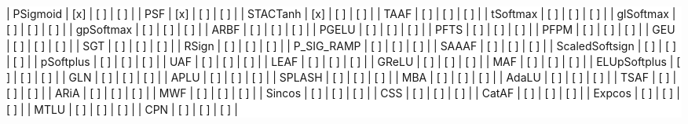 | PSigmoid | [x] | [ ] | [ ] |
| PSF | [x] | [ ] | [ ] |
| STACTanh | [x] | [ ] | [ ] |
| TAAF | [ ] | [ ] | [ ] |
| tSoftmax | [ ] | [ ] | [ ] |
| glSoftmax | [ ] | [ ] | [ ] |
| gpSoftmax | [ ] | [ ] | [ ] |
| ARBF | [ ] | [ ] | [ ] |
| PGELU | [ ] | [ ] | [ ] |
| PFTS | [ ] | [ ] | [ ] |
| PFPM | [ ] | [ ] | [ ] |
| GEU | [ ] | [ ] | [ ] |
| SGT | [ ] | [ ] | [ ] |
| RSign | [ ] | [ ] | [ ] |
| P_SIG_RAMP | [ ] | [ ] | [ ] |
| SAAAF | [ ] | [ ] | [ ] |
| ScaledSoftsign | [ ] | [ ] | [ ] |
| pSoftplus | [ ] | [ ] | [ ] |
| UAF | [ ] | [ ] | [ ] |
| LEAF | [ ] | [ ] | [ ] |
| GReLU | [ ] | [ ] | [ ] |
| MAF | [ ] | [ ] | [ ] |
| ELUpSoftplus | [ ] | [ ] | [ ] |
| GLN | [ ] | [ ] | [ ] |
| APLU | [ ] | [ ] | [ ] |
| SPLASH | [ ] | [ ] | [ ] |
| MBA | [ ] | [ ] | [ ] |
| AdaLU | [ ] | [ ] | [ ] |
| TSAF | [ ] | [ ] | [ ] |
| ARiA | [ ] | [ ] | [ ] |
| MWF | [ ] | [ ] | [ ] |
| Sincos | [ ] | [ ] | [ ] |
| CSS | [ ] | [ ] | [ ] |
| CatAF | [ ] | [ ] | [ ] |
| Expcos | [ ] | [ ] | [ ] |
| MTLU | [ ] | [ ] | [ ] |
| CPN | [ ] | [ ] | [ ] |